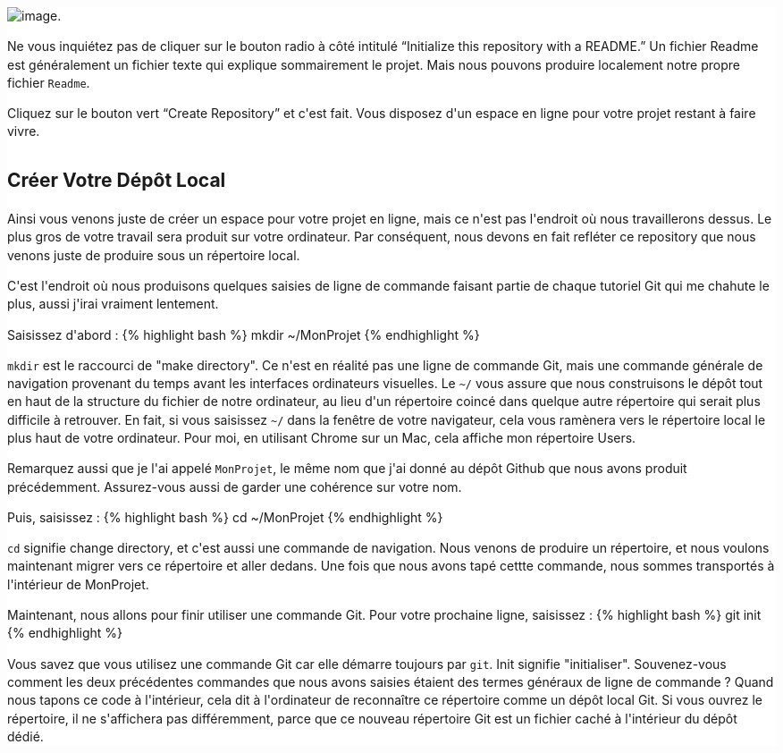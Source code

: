
![image](http://xtof.me/images/2013/github-creer-nouveau-repo.png 'Créer un nouveau repository sur GitHub'). 

Ne vous inquiétez pas de cliquer sur le bouton radio à côté intitulé “Initialize this repository with a README.” Un fichier Readme est généralement un fichier texte qui explique sommairement le projet. Mais nous pouvons produire localement notre propre fichier `Readme`.

Cliquez sur le bouton vert “Create Repository” et c'est fait. Vous disposez d'un espace en ligne pour votre projet restant à faire vivre.

## Créer Votre Dépôt Local 

Ainsi vous venons juste de créer un espace pour votre projet en ligne, mais ce n'est pas l'endroit où nous travaillerons dessus. Le plus gros de votre travail sera produit sur votre ordinateur. Par conséquent, nous devons en fait refléter ce repository que nous venons juste de produire sous un répertoire local.

C'est l'endroit où nous produisons quelques saisies de ligne de commande faisant partie de chaque tutoriel Git qui me chahute le plus, aussi j'irai vraiment lentement.

Saisissez d'abord : 
{% highlight bash %}
mkdir ~/MonProjet
{% endhighlight %}

`mkdir` est le raccourci de "make directory". Ce n'est en réalité pas une ligne de commande Git, mais une commande générale de navigation provenant du temps avant les interfaces ordinateurs visuelles. Le `~/` vous assure que nous construisons le dépôt tout en haut de la structure du fichier de notre ordinateur, au lieu d'un répertoire coincé dans quelque autre répertoire qui serait plus difficile à retrouver. En fait, si vous saisissez `~/` dans la fenêtre de votre navigateur, cela vous ramènera vers le répertoire local le plus haut de votre ordinateur. Pour moi, en utilisant Chrome sur un Mac, cela affiche mon répertoire Users.

Remarquez aussi que je l'ai appelé `MonProjet`, le même nom que j'ai donné au dépôt Github que nous avons produit précédemment. Assurez-vous aussi de garder une cohérence sur votre nom.

Puis, saisissez :
{% highlight bash %}
cd ~/MonProjet
{% endhighlight %}

`cd` signifie change directory, et c'est aussi une commande de navigation. Nous venons de produire un répertoire, et nous voulons maintenant migrer vers ce répertoire et aller dedans. Une fois que nous avons tapé cettte commande, nous sommes transportés à l'intérieur de MonProjet.

Maintenant, nous allons pour finir utiliser une commande Git. 
Pour votre prochaine ligne, saisissez : 
{% highlight bash %}
git init
{% endhighlight %}

Vous savez que vous utilisez une commande Git car elle démarre toujours par `git`. Init signifie "initialiser". Souvenez-vous comment les deux précédentes commandes que nous avons saisies étaient des termes généraux de ligne de commande ? Quand nous tapons ce code à l'intérieur, cela dit à l'ordinateur de reconnaître ce répertoire comme un dépôt local Git. 
Si vous ouvrez le répertoire, il ne s'affichera pas différemment, parce que ce nouveau répertoire Git est un fichier caché à l'intérieur du dépôt dédié.
